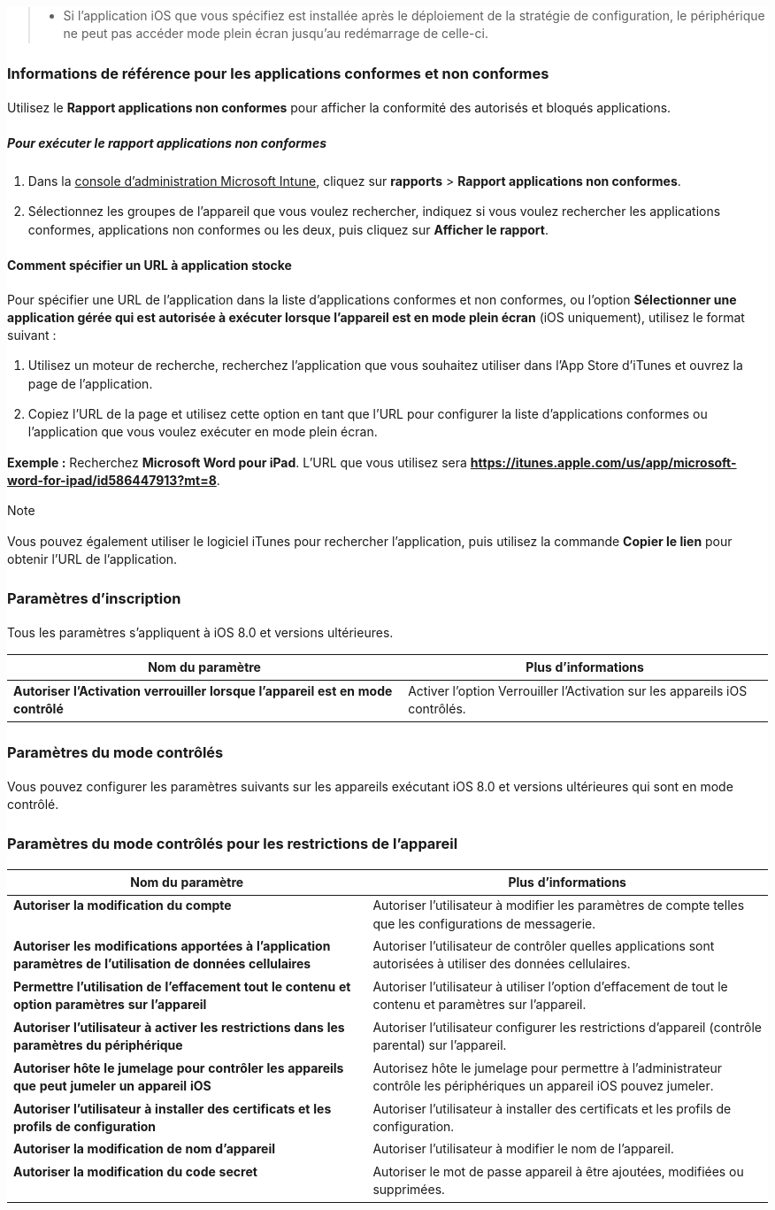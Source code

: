 > -   Si l’application iOS que vous spécifiez est installée après le déploiement de la stratégie de configuration, le périphérique ne peut pas accéder mode plein écran jusqu’au redémarrage de celle-ci.

### Informations de référence pour les applications conformes et non conformes

Utilisez le **Rapport applications non conformes** pour afficher la conformité des autorisés et bloqués applications.

##### Pour exécuter le rapport applications non conformes

1.  Dans la [console d’administration Microsoft Intune](https://manage.microsoft.com), cliquez sur **rapports** &gt; **Rapport applications non conformes**.

2.  Sélectionnez les groupes de l’appareil que vous voulez rechercher, indiquez si vous voulez rechercher les applications conformes, applications non conformes ou les deux, puis cliquez sur **Afficher le rapport**.

#### Comment spécifier un URL à application stocke
Pour spécifier une URL de l’application dans la liste d’applications conformes et non conformes, ou l’option **Sélectionner une application gérée qui est autorisée à exécuter lorsque l’appareil est en mode plein écran** (iOS uniquement), utilisez le format suivant :

1. Utilisez un moteur de recherche, recherchez l’application que vous souhaitez utiliser dans l’App Store d’iTunes et ouvrez la page de l’application.

2. Copiez l’URL de la page et utilisez cette option en tant que l’URL pour configurer la liste d’applications conformes ou l’application que vous voulez exécuter en mode plein écran.

**Exemple :** Recherchez **Microsoft Word pour iPad**. L’URL que vous utilisez sera **https://itunes.apple.com/us/app/microsoft-word-for-ipad/id586447913?mt=8**.

> [!NOTE]
> Vous pouvez également utiliser le logiciel iTunes pour rechercher l’application, puis utilisez la commande **Copier le lien** pour obtenir l’URL de l’application.

### Paramètres d’inscription
Tous les paramètres s’appliquent à iOS 8.0 et versions ultérieures.

|Nom du paramètre|Plus d’informations|
|----------------|--------------------|
|**Autoriser l’Activation verrouiller lorsque l’appareil est en mode contrôlé**|Activer l’option Verrouiller l’Activation sur les appareils iOS contrôlés.|

### Paramètres du mode contrôlés
Vous pouvez configurer les paramètres suivants sur les appareils exécutant iOS 8.0 et versions ultérieures qui sont en mode contrôlé.

### Paramètres du mode contrôlés pour les restrictions de l’appareil

|Nom du paramètre|Plus d’informations|
|----------------|--------------------|
|**Autoriser la modification du compte**|Autoriser l’utilisateur à modifier les paramètres de compte telles que les configurations de messagerie.|
|**Autoriser les modifications apportées à l’application paramètres de l’utilisation de données cellulaires**|Autoriser l’utilisateur de contrôler quelles applications sont autorisées à utiliser des données cellulaires.|
|**Permettre l’utilisation de l’effacement tout le contenu et option paramètres sur l’appareil**|Autoriser l’utilisateur à utiliser l’option d’effacement de tout le contenu et paramètres sur l’appareil.|
|**Autoriser l’utilisateur à activer les restrictions dans les paramètres du périphérique**|Autoriser l’utilisateur configurer les restrictions d’appareil (contrôle parental) sur l’appareil.|
|**Autoriser hôte le jumelage pour contrôler les appareils que peut jumeler un appareil iOS**|Autorisez hôte le jumelage pour permettre à l’administrateur contrôle les périphériques un appareil iOS pouvez jumeler.|
|**Autoriser l’utilisateur à installer des certificats et les profils de configuration**|Autoriser l’utilisateur à installer des certificats et les profils de configuration.|
|**Autoriser la modification de nom d’appareil**|Autoriser l’utilisateur à modifier le nom de l’appareil.|
|**Autoriser la modification du code secret**|Autoriser le mot de passe appareil à être ajoutées, modifiées ou supprimées.|